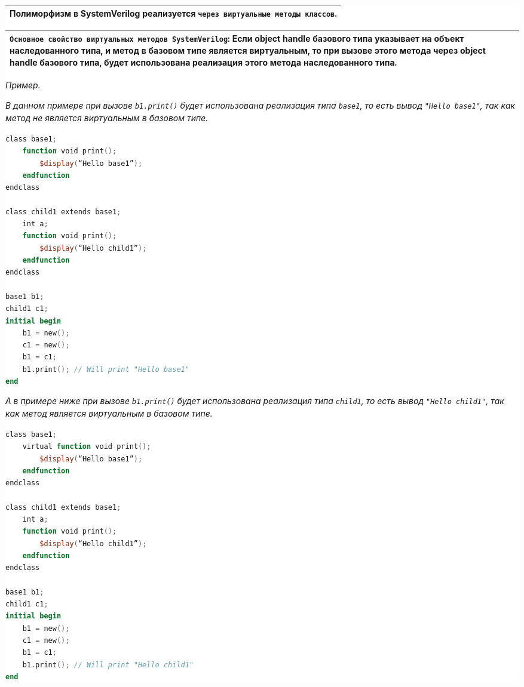 |Полиморфизм в SystemVerilog реализуется `через виртуальные методы классов`.|
|:---|

|`Основное свойство виртуальных методов SystemVerilog`: Если object handle базового типа указывает на объект наследованного типа, и метод в базовом типе является виртуальным, то при вызове этого метода через object handle базового типа, будет использована реализация этого метода наследованного типа.|
|:---|

_Пример._

_В данном примере при вызове `b1.print()` будет использована реализация типа `base1`, то есть вывод `"Hello base1"`, так как метод не является виртуальным в базовом типе._

```verilog
class base1;
    function void print();
        $display(“Hello base1”);
    endfunction
endclass

class сhild1 extends base1;
    int a;
    function void print();
        $display(“Hello child1”);
    endfunction
endclass

base1 b1;
child1 c1;
initial begin
    b1 = new();
    c1 = new();
    b1 = c1;
    b1.print(); // Will print "Hello base1"
end
```

_А в примере ниже при вызове `b1.print()` будет использована реализация типа `child1`, то есть вывод `"Hello child1"`, так как метод является виртуальным в базовом типе._

```verilog
class base1;
    virtual function void print();
        $display(“Hello base1”);
    endfunction
endclass

class сhild1 extends base1;
    int a;
    function void print();
        $display(“Hello child1”);
    endfunction
endclass

base1 b1;
child1 c1;
initial begin
    b1 = new();
    c1 = new();
    b1 = c1;
    b1.print(); // Will print "Hello child1"
end
```
